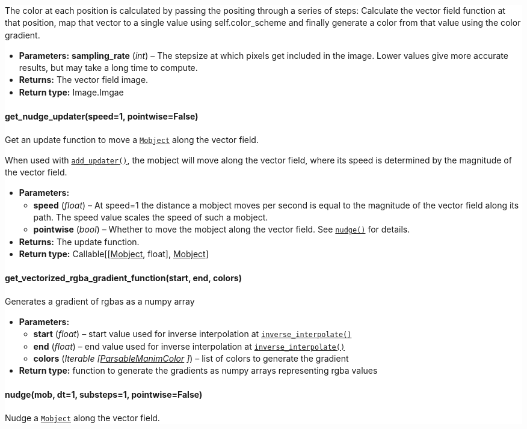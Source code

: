 The color at each position is calculated by passing the positing through a
series of steps:
Calculate the vector field function at that position, map that vector to a
single value using self.color_scheme and finally generate a color from
that value using the color gradient.

* **Parameters:**
  **sampling_rate** (*int*) – The stepsize at which pixels get included in the image. Lower values give
  more accurate results, but may take a long time to compute.
* **Returns:**
  The vector field image.
* **Return type:**
  Image.Imgae

#### get_nudge_updater(speed=1, pointwise=False)

Get an update function to move a [`Mobject`](manim.mobject.mobject.Mobject.md#manim.mobject.mobject.Mobject) along the vector field.

When used with [`add_updater()`](manim.mobject.mobject.Mobject.md#manim.mobject.mobject.Mobject.add_updater), the mobject will move along the vector field, where its speed is determined by the magnitude of the vector field.

* **Parameters:**
  * **speed** (*float*) – At speed=1 the distance a mobject moves per second is equal to the magnitude of the vector field along its path. The speed value scales the speed of such a mobject.
  * **pointwise** (*bool*) – Whether to move the mobject along the vector field. See [`nudge()`](#manim.mobject.vector_field.VectorField.nudge) for details.
* **Returns:**
  The update function.
* **Return type:**
  Callable[[[Mobject](manim.mobject.mobject.Mobject.md#manim.mobject.mobject.Mobject), float], [Mobject](manim.mobject.mobject.Mobject.md#manim.mobject.mobject.Mobject)]

#### get_vectorized_rgba_gradient_function(start, end, colors)

Generates a gradient of rgbas as a numpy array

* **Parameters:**
  * **start** (*float*) – start value used for inverse interpolation at [`inverse_interpolate()`](manim.utils.bezier.md#manim.utils.bezier.inverse_interpolate)
  * **end** (*float*) – end value used for inverse interpolation at [`inverse_interpolate()`](manim.utils.bezier.md#manim.utils.bezier.inverse_interpolate)
  * **colors** (*Iterable* *[*[*ParsableManimColor*](manim.utils.color.core.md#manim.utils.color.core.ParsableManimColor) *]*) – list of colors to generate the gradient
* **Return type:**
  function to generate the gradients as numpy arrays representing rgba values

#### nudge(mob, dt=1, substeps=1, pointwise=False)

Nudge a [`Mobject`](manim.mobject.mobject.Mobject.md#manim.mobject.mobject.Mobject) along the vector field.
